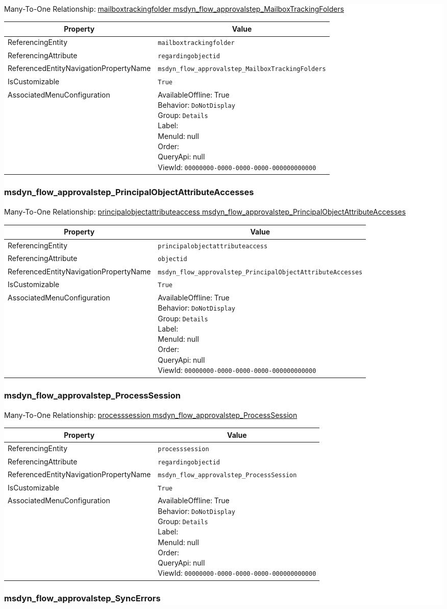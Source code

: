 Many-To-One Relationship: [mailboxtrackingfolder msdyn_flow_approvalstep_MailboxTrackingFolders](mailboxtrackingfolder.md#BKMK_msdyn_flow_approvalstep_MailboxTrackingFolders)

|Property|Value|
|---|---|
|ReferencingEntity|`mailboxtrackingfolder`|
|ReferencingAttribute|`regardingobjectid`|
|ReferencedEntityNavigationPropertyName|`msdyn_flow_approvalstep_MailboxTrackingFolders`|
|IsCustomizable|`True`|
|AssociatedMenuConfiguration|AvailableOffline: True<br />Behavior: `DoNotDisplay`<br />Group: `Details`<br />Label: <br />MenuId: null<br />Order: <br />QueryApi: null<br />ViewId: `00000000-0000-0000-0000-000000000000`|

### <a name="BKMK_msdyn_flow_approvalstep_PrincipalObjectAttributeAccesses"></a> msdyn_flow_approvalstep_PrincipalObjectAttributeAccesses

Many-To-One Relationship: [principalobjectattributeaccess msdyn_flow_approvalstep_PrincipalObjectAttributeAccesses](principalobjectattributeaccess.md#BKMK_msdyn_flow_approvalstep_PrincipalObjectAttributeAccesses)

|Property|Value|
|---|---|
|ReferencingEntity|`principalobjectattributeaccess`|
|ReferencingAttribute|`objectid`|
|ReferencedEntityNavigationPropertyName|`msdyn_flow_approvalstep_PrincipalObjectAttributeAccesses`|
|IsCustomizable|`True`|
|AssociatedMenuConfiguration|AvailableOffline: True<br />Behavior: `DoNotDisplay`<br />Group: `Details`<br />Label: <br />MenuId: null<br />Order: <br />QueryApi: null<br />ViewId: `00000000-0000-0000-0000-000000000000`|

### <a name="BKMK_msdyn_flow_approvalstep_ProcessSession"></a> msdyn_flow_approvalstep_ProcessSession

Many-To-One Relationship: [processsession msdyn_flow_approvalstep_ProcessSession](processsession.md#BKMK_msdyn_flow_approvalstep_ProcessSession)

|Property|Value|
|---|---|
|ReferencingEntity|`processsession`|
|ReferencingAttribute|`regardingobjectid`|
|ReferencedEntityNavigationPropertyName|`msdyn_flow_approvalstep_ProcessSession`|
|IsCustomizable|`True`|
|AssociatedMenuConfiguration|AvailableOffline: True<br />Behavior: `DoNotDisplay`<br />Group: `Details`<br />Label: <br />MenuId: null<br />Order: <br />QueryApi: null<br />ViewId: `00000000-0000-0000-0000-000000000000`|

### <a name="BKMK_msdyn_flow_approvalstep_SyncErrors"></a> msdyn_flow_approvalstep_SyncErrors
